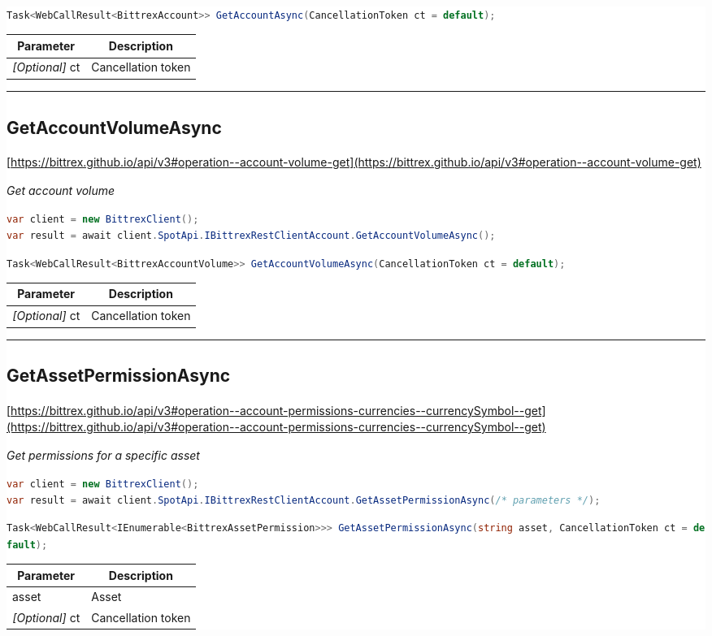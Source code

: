 ```csharp  
Task<WebCallResult<BittrexAccount>> GetAccountAsync(CancellationToken ct = default);  
```  

|Parameter|Description|
|---|---|
|_[Optional]_ ct|Cancellation token|

</p>

***

## GetAccountVolumeAsync  

[https://bittrex.github.io/api/v3#operation--account-volume-get](https://bittrex.github.io/api/v3#operation--account-volume-get)  
<p>

*Get account volume*  

```csharp  
var client = new BittrexClient();  
var result = await client.SpotApi.IBittrexRestClientAccount.GetAccountVolumeAsync();  
```  

```csharp  
Task<WebCallResult<BittrexAccountVolume>> GetAccountVolumeAsync(CancellationToken ct = default);  
```  

|Parameter|Description|
|---|---|
|_[Optional]_ ct|Cancellation token|

</p>

***

## GetAssetPermissionAsync  

[https://bittrex.github.io/api/v3#operation--account-permissions-currencies--currencySymbol--get](https://bittrex.github.io/api/v3#operation--account-permissions-currencies--currencySymbol--get)  
<p>

*Get permissions for a specific asset*  

```csharp  
var client = new BittrexClient();  
var result = await client.SpotApi.IBittrexRestClientAccount.GetAssetPermissionAsync(/* parameters */);  
```  

```csharp  
Task<WebCallResult<IEnumerable<BittrexAssetPermission>>> GetAssetPermissionAsync(string asset, CancellationToken ct = default);  
```  

|Parameter|Description|
|---|---|
|asset|Asset|
|_[Optional]_ ct|Cancellation token|

